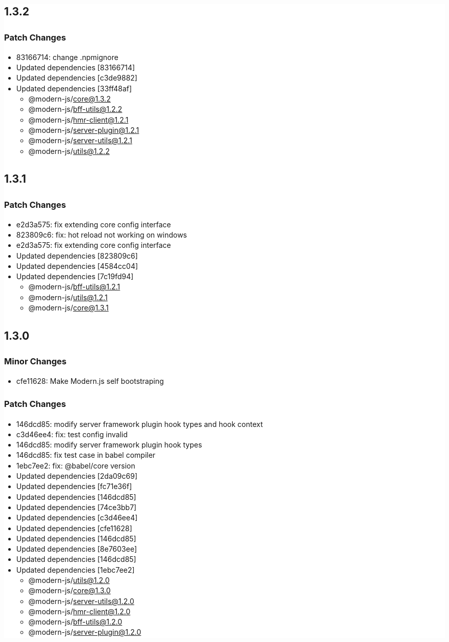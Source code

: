 ## 1.3.2

### Patch Changes

- 83166714: change .npmignore
- Updated dependencies [83166714]
- Updated dependencies [c3de9882]
- Updated dependencies [33ff48af]
  - @modern-js/core@1.3.2
  - @modern-js/bff-utils@1.2.2
  - @modern-js/hmr-client@1.2.1
  - @modern-js/server-plugin@1.2.1
  - @modern-js/server-utils@1.2.1
  - @modern-js/utils@1.2.2

## 1.3.1

### Patch Changes

- e2d3a575: fix extending core config interface
- 823809c6: fix: hot reload not working on windows
- e2d3a575: fix extending core config interface
- Updated dependencies [823809c6]
- Updated dependencies [4584cc04]
- Updated dependencies [7c19fd94]
  - @modern-js/bff-utils@1.2.1
  - @modern-js/utils@1.2.1
  - @modern-js/core@1.3.1

## 1.3.0

### Minor Changes

- cfe11628: Make Modern.js self bootstraping

### Patch Changes

- 146dcd85: modify server framework plugin hook types and hook context
- c3d46ee4: fix: test config invalid
- 146dcd85: modify server framework plugin hook types
- 146dcd85: fix test case in babel compiler
- 1ebc7ee2: fix: @babel/core version
- Updated dependencies [2da09c69]
- Updated dependencies [fc71e36f]
- Updated dependencies [146dcd85]
- Updated dependencies [74ce3bb7]
- Updated dependencies [c3d46ee4]
- Updated dependencies [cfe11628]
- Updated dependencies [146dcd85]
- Updated dependencies [8e7603ee]
- Updated dependencies [146dcd85]
- Updated dependencies [1ebc7ee2]
  - @modern-js/utils@1.2.0
  - @modern-js/core@1.3.0
  - @modern-js/server-utils@1.2.0
  - @modern-js/hmr-client@1.2.0
  - @modern-js/bff-utils@1.2.0
  - @modern-js/server-plugin@1.2.0

